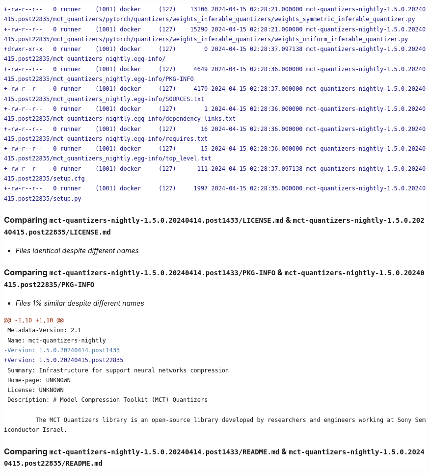 ```diff
+-rw-r--r--   0 runner    (1001) docker     (127)    13106 2024-04-15 02:28:21.000000 mct-quantizers-nightly-1.5.0.20240415.post22835/mct_quantizers/pytorch/quantizers/weights_inferable_quantizers/weights_symmetric_inferable_quantizer.py
+-rw-r--r--   0 runner    (1001) docker     (127)    15290 2024-04-15 02:28:21.000000 mct-quantizers-nightly-1.5.0.20240415.post22835/mct_quantizers/pytorch/quantizers/weights_inferable_quantizers/weights_uniform_inferable_quantizer.py
+drwxr-xr-x   0 runner    (1001) docker     (127)        0 2024-04-15 02:28:37.097138 mct-quantizers-nightly-1.5.0.20240415.post22835/mct_quantizers_nightly.egg-info/
+-rw-r--r--   0 runner    (1001) docker     (127)     4649 2024-04-15 02:28:36.000000 mct-quantizers-nightly-1.5.0.20240415.post22835/mct_quantizers_nightly.egg-info/PKG-INFO
+-rw-r--r--   0 runner    (1001) docker     (127)     4170 2024-04-15 02:28:37.000000 mct-quantizers-nightly-1.5.0.20240415.post22835/mct_quantizers_nightly.egg-info/SOURCES.txt
+-rw-r--r--   0 runner    (1001) docker     (127)        1 2024-04-15 02:28:36.000000 mct-quantizers-nightly-1.5.0.20240415.post22835/mct_quantizers_nightly.egg-info/dependency_links.txt
+-rw-r--r--   0 runner    (1001) docker     (127)       16 2024-04-15 02:28:36.000000 mct-quantizers-nightly-1.5.0.20240415.post22835/mct_quantizers_nightly.egg-info/requires.txt
+-rw-r--r--   0 runner    (1001) docker     (127)       15 2024-04-15 02:28:36.000000 mct-quantizers-nightly-1.5.0.20240415.post22835/mct_quantizers_nightly.egg-info/top_level.txt
+-rw-r--r--   0 runner    (1001) docker     (127)      111 2024-04-15 02:28:37.097138 mct-quantizers-nightly-1.5.0.20240415.post22835/setup.cfg
+-rw-r--r--   0 runner    (1001) docker     (127)     1997 2024-04-15 02:28:35.000000 mct-quantizers-nightly-1.5.0.20240415.post22835/setup.py
```

### Comparing `mct-quantizers-nightly-1.5.0.20240414.post1433/LICENSE.md` & `mct-quantizers-nightly-1.5.0.20240415.post22835/LICENSE.md`

 * *Files identical despite different names*

### Comparing `mct-quantizers-nightly-1.5.0.20240414.post1433/PKG-INFO` & `mct-quantizers-nightly-1.5.0.20240415.post22835/PKG-INFO`

 * *Files 1% similar despite different names*

```diff
@@ -1,10 +1,10 @@
 Metadata-Version: 2.1
 Name: mct-quantizers-nightly
-Version: 1.5.0.20240414.post1433
+Version: 1.5.0.20240415.post22835
 Summary: Infrastructure for support neural networks compression
 Home-page: UNKNOWN
 License: UNKNOWN
 Description: # Model Compression Toolkit (MCT) Quantizers
         
         The MCT Quantizers library is an open-source library developed by researchers and engineers working at Sony Semiconductor Israel.
```

### Comparing `mct-quantizers-nightly-1.5.0.20240414.post1433/README.md` & `mct-quantizers-nightly-1.5.0.20240415.post22835/README.md`
